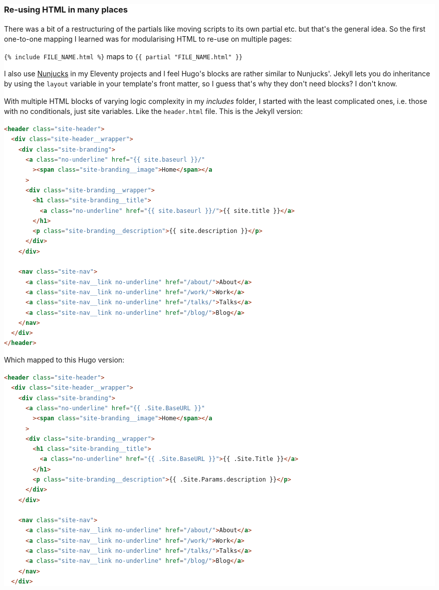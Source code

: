 ### Re-using HTML in many places

There was a bit of a restructuring of the partials like moving scripts to its own partial etc. but that's the general idea. So the first one-to-one mapping I learned was for modularising HTML to re-use on multiple pages:

<div class="note">
  <code>{% include FILE_NAME.html %}</code> maps to <code>{{ partial "FILE_NAME.html" }}</code>
</div>

I also use [Nunjucks](https://mozilla.github.io/nunjucks/) in my Eleventy projects and I feel Hugo's blocks are rather similar to Nunjucks'. Jekyll lets you do inheritance by using the `layout` variable in your template's front matter, so I guess that's why they don't need blocks? I don't know.

With multiple HTML blocks of varying logic complexity in my _includes_ folder, I started with the least complicated ones, i.e. those with no conditionals, just site variables. Like the `header.html` file. This is the Jekyll version:

```html
<header class="site-header">
  <div class="site-header__wrapper">
    <div class="site-branding">
      <a class="no-underline" href="{{ site.baseurl }}/"
        ><span class="site-branding__image">Home</span></a
      >
      <div class="site-branding__wrapper">
        <h1 class="site-branding__title">
          <a class="no-underline" href="{{ site.baseurl }}/">{{ site.title }}</a>
        </h1>
        <p class="site-branding__description">{{ site.description }}</p>
      </div>
    </div>

    <nav class="site-nav">
      <a class="site-nav__link no-underline" href="/about/">About</a>
      <a class="site-nav__link no-underline" href="/work/">Work</a>
      <a class="site-nav__link no-underline" href="/talks/">Talks</a>
      <a class="site-nav__link no-underline" href="/blog/">Blog</a>
    </nav>
  </div>
</header>
```

Which mapped to this Hugo version:

```html
<header class="site-header">
  <div class="site-header__wrapper">
    <div class="site-branding">
      <a class="no-underline" href="{{ .Site.BaseURL }}"
        ><span class="site-branding__image">Home</span></a
      >
      <div class="site-branding__wrapper">
        <h1 class="site-branding__title">
          <a class="no-underline" href="{{ .Site.BaseURL }}">{{ .Site.Title }}</a>
        </h1>
        <p class="site-branding__description">{{ .Site.Params.description }}</p>
      </div>
    </div>

    <nav class="site-nav">
      <a class="site-nav__link no-underline" href="/about/">About</a>
      <a class="site-nav__link no-underline" href="/work/">Work</a>
      <a class="site-nav__link no-underline" href="/talks/">Talks</a>
      <a class="site-nav__link no-underline" href="/blog/">Blog</a>
    </nav>
  </div>
```